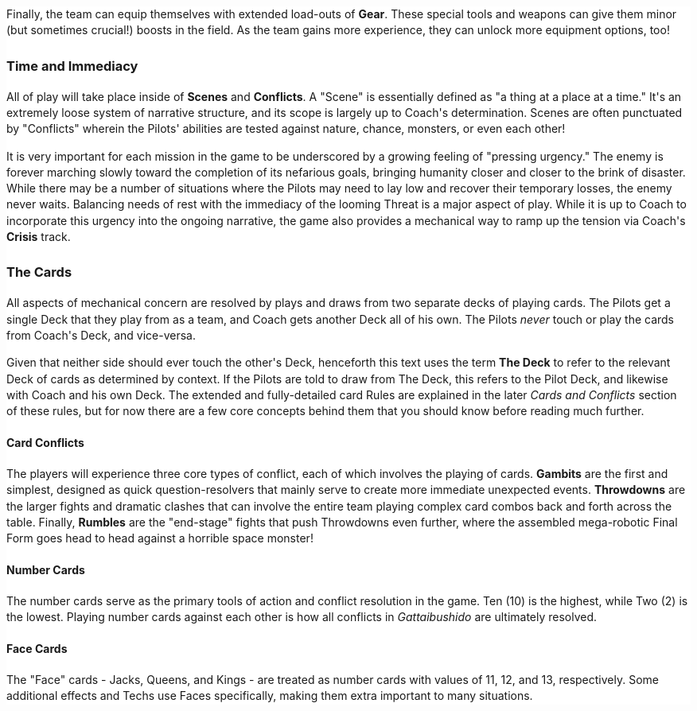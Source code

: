 Finally, the team can equip themselves with extended load-outs of **Gear**. These special tools and weapons can give them minor (but sometimes crucial!) boosts in the field. As the team gains more experience, they can unlock more equipment options, too!


### Time and Immediacy

All of play will take place inside of **Scenes** and **Conflicts**. A "Scene" is essentially defined as "a thing at a place at a time." It's an extremely loose system of narrative structure, and its scope is largely up to Coach's determination. Scenes are often punctuated by "Conflicts" wherein the Pilots' abilities are tested against nature, chance, monsters, or even each other!

It is very important for each mission in the game to be underscored by a growing feeling of "pressing urgency." The enemy is forever marching slowly toward the completion of its nefarious goals, bringing humanity closer and closer to the brink of disaster. While there may be a number of situations where the Pilots may need to lay low and recover their temporary losses, the enemy never waits. Balancing needs of rest with the immediacy of the looming Threat is a major aspect of play. While it is up to Coach to incorporate this urgency into the ongoing narrative, the game also provides a mechanical way to ramp up the tension via Coach's **Crisis** track.


### The Cards

All aspects of mechanical concern are resolved by plays and draws from two separate decks of playing cards. The Pilots get a single Deck that they play from as a team, and Coach gets another Deck all of his own. The Pilots *never* touch or play the cards from Coach's Deck, and vice-versa.

Given that neither side should ever touch the other's Deck, henceforth this text uses the term **The Deck** to refer to the relevant Deck of cards as determined by context. If the Pilots are told to draw from The Deck, this refers to the Pilot Deck, and likewise with Coach and his own Deck. The extended and fully-detailed card Rules are explained in the later *Cards and Conflicts* section of these rules, but for now there are a few core concepts behind them that you should know before reading much further.


#### Card Conflicts

The players will experience three core types of conflict, each of which involves the playing of cards. **Gambits** are the first and simplest, designed as quick question-resolvers that mainly serve to create more immediate unexpected events. **Throwdowns** are the larger fights and dramatic clashes that can involve the entire team playing complex card combos back and forth across the table. Finally, **Rumbles** are the "end-stage" fights that push Throwdowns even further, where the assembled mega-robotic Final Form goes head to head against a horrible space monster!


#### Number Cards

The number cards serve as the primary tools of action and conflict resolution in the game. Ten (10) is the highest, while Two (2) is the lowest. Playing number cards against each other is how all conflicts in *Gattaibushido* are ultimately resolved.


#### Face Cards

The "Face" cards - Jacks, Queens, and Kings - are treated as number cards with values of 11, 12, and 13, respectively. Some additional effects and Techs use Faces specifically, making them extra important to many situations.
